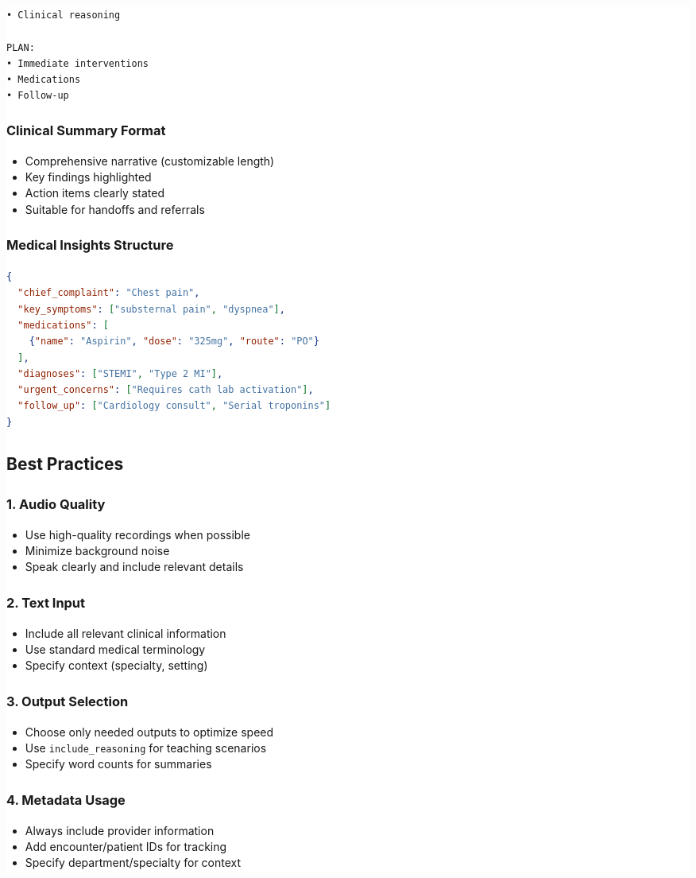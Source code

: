 ```
• Clinical reasoning

PLAN:
• Immediate interventions
• Medications
• Follow-up
```

### Clinical Summary Format
- Comprehensive narrative (customizable length)
- Key findings highlighted
- Action items clearly stated
- Suitable for handoffs and referrals

### Medical Insights Structure
```json
{
  "chief_complaint": "Chest pain",
  "key_symptoms": ["substernal pain", "dyspnea"],
  "medications": [
    {"name": "Aspirin", "dose": "325mg", "route": "PO"}
  ],
  "diagnoses": ["STEMI", "Type 2 MI"],
  "urgent_concerns": ["Requires cath lab activation"],
  "follow_up": ["Cardiology consult", "Serial troponins"]
}
```

## Best Practices

### 1. Audio Quality
- Use high-quality recordings when possible
- Minimize background noise
- Speak clearly and include relevant details

### 2. Text Input
- Include all relevant clinical information
- Use standard medical terminology
- Specify context (specialty, setting)

### 3. Output Selection
- Choose only needed outputs to optimize speed
- Use `include_reasoning` for teaching scenarios
- Specify word counts for summaries

### 4. Metadata Usage
- Always include provider information
- Add encounter/patient IDs for tracking
- Specify department/specialty for context
